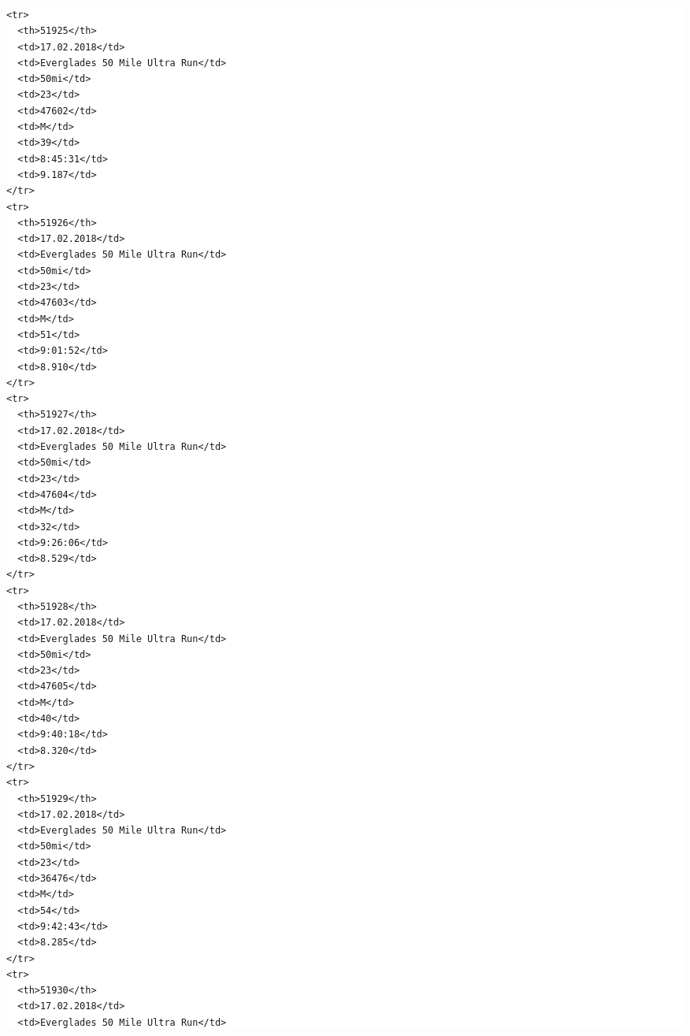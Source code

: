     <tr>
      <th>51925</th>
      <td>17.02.2018</td>
      <td>Everglades 50 Mile Ultra Run</td>
      <td>50mi</td>
      <td>23</td>
      <td>47602</td>
      <td>M</td>
      <td>39</td>
      <td>8:45:31</td>
      <td>9.187</td>
    </tr>
    <tr>
      <th>51926</th>
      <td>17.02.2018</td>
      <td>Everglades 50 Mile Ultra Run</td>
      <td>50mi</td>
      <td>23</td>
      <td>47603</td>
      <td>M</td>
      <td>51</td>
      <td>9:01:52</td>
      <td>8.910</td>
    </tr>
    <tr>
      <th>51927</th>
      <td>17.02.2018</td>
      <td>Everglades 50 Mile Ultra Run</td>
      <td>50mi</td>
      <td>23</td>
      <td>47604</td>
      <td>M</td>
      <td>32</td>
      <td>9:26:06</td>
      <td>8.529</td>
    </tr>
    <tr>
      <th>51928</th>
      <td>17.02.2018</td>
      <td>Everglades 50 Mile Ultra Run</td>
      <td>50mi</td>
      <td>23</td>
      <td>47605</td>
      <td>M</td>
      <td>40</td>
      <td>9:40:18</td>
      <td>8.320</td>
    </tr>
    <tr>
      <th>51929</th>
      <td>17.02.2018</td>
      <td>Everglades 50 Mile Ultra Run</td>
      <td>50mi</td>
      <td>23</td>
      <td>36476</td>
      <td>M</td>
      <td>54</td>
      <td>9:42:43</td>
      <td>8.285</td>
    </tr>
    <tr>
      <th>51930</th>
      <td>17.02.2018</td>
      <td>Everglades 50 Mile Ultra Run</td>